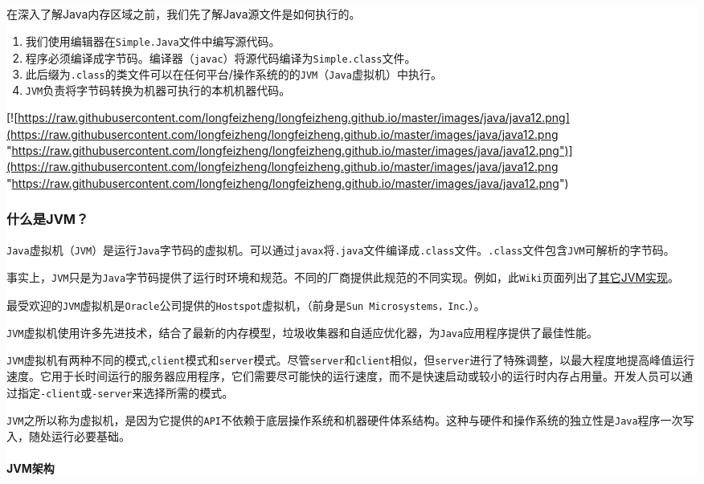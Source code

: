 在深入了解Java内存区域之前，我们先了解Java源文件是如何执行的。

1. 我们使用编辑器在`Simple.Java`文件中编写源代码。
2. 程序必须编译成字节码。编译器（`javac`）将源代码编译为`Simple.class`文件。
3. 此后缀为`.class`的类文件可以在任何平台/操作系统的的`JVM`（`Java`虚拟机）中执行。
4. `JVM`负责将字节码转换为机器可执行的本机机器代码。

[![https://raw.githubusercontent.com/longfeizheng/longfeizheng.github.io/master/images/java/java12.png](https://raw.githubusercontent.com/longfeizheng/longfeizheng.github.io/master/images/java/java12.png "https://raw.githubusercontent.com/longfeizheng/longfeizheng.github.io/master/images/java/java12.png")](https://raw.githubusercontent.com/longfeizheng/longfeizheng.github.io/master/images/java/java12.png "https://raw.githubusercontent.com/longfeizheng/longfeizheng.github.io/master/images/java/java12.png")

### 什么是JVM？

`Java`虚拟机（`JVM`）是​​运行`Java`字节码的虚拟机。可以通过`javax`将`.java`文件编译成`.class`文件。`.class`文件包含`JVM`可解析的字节码。

事实上，`JVM`只是为`Java`字节码提供了运行时环境和规范。不同的厂商提供此规范的不同实现。例如，此`Wiki`页面列出了[其它JVM实现](https://en.wikipedia.org/wiki/List_of_Java_virtual_machines)。

最受欢迎的`JVM`虚拟机是`Oracle`公司提供的`Hostspot`虚拟机，（前身是`Sun Microsystems，Inc`.）。

`JVM`虚拟机使用许多先进技术，结合了最新的内存模型，垃圾收集器和自适应优化器，为`Java`应用程序提供了最佳性能。

`JVM`虚拟机有两种不同的模式,`client`模式和`server`模式。尽管`server`和`client`相似，但`server`进行了特殊调整，以最大程度地提高峰值运行速度。它用于长时间运行的服务器应用程序，它们需要尽可能快的运行速度，而不是快速启动或较小的运行时内存占用量。开发人员可以通过指定`-client`或`-server`来选择所需的模式。

`JVM`之所以称为虚拟机，是因为它提供的`API`不依赖于底层操作系统和机器硬件体系结构。这种与硬件和操作系统的独立性是`Java`程序一次写入，随处运行必要基础。

#### JVM架构
